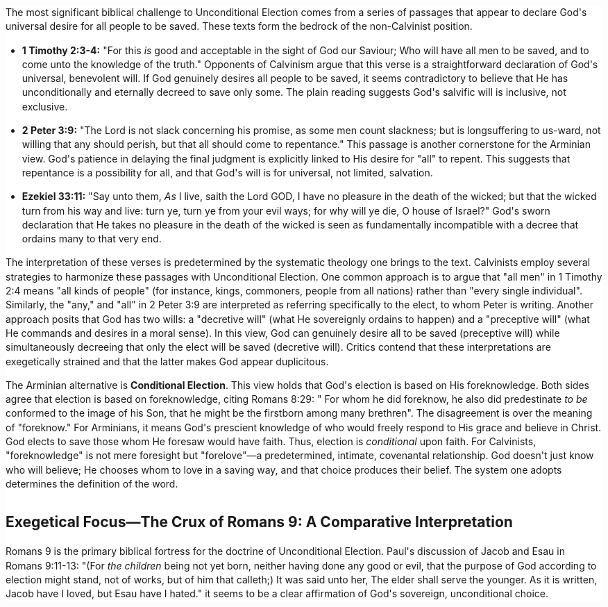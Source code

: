 The most significant biblical challenge to Unconditional Election comes from a series of passages that appear to declare God's universal desire for all people to be saved. These texts form the bedrock of the non-Calvinist position.

- **1 Timothy 2:3-4:** "For this _is_ good and acceptable in the sight of God our Saviour; Who will have all men to be saved, and to come unto the knowledge of the truth." Opponents of Calvinism argue that this verse is a straightforward declaration of God's universal, benevolent will. If God genuinely desires all people to be saved, it seems contradictory to believe that He has unconditionally and eternally decreed to save only some. The plain reading suggests God's salvific will is inclusive, not exclusive.  

- **2 Peter 3:9:** "The Lord is not slack concerning his promise, as some men count slackness; but is longsuffering to us-ward, not willing that any should perish, but that all should come to repentance." This passage is another cornerstone for the Arminian view. God's patience in delaying the final judgment is explicitly linked to His desire for "all" to repent. This suggests that repentance is a possibility for all, and that God's will is for universal, not limited, salvation.  

- **Ezekiel 33:11:** "Say unto them, _As_ I live, saith the Lord GOD, I have no pleasure in the death of the wicked; but that the wicked turn from his way and live: turn ye, turn ye from your evil ways; for why will ye die, O house of Israel?" God's sworn declaration that He takes no pleasure in the death of the wicked is seen as fundamentally incompatible with a decree that ordains many to that very end.

The interpretation of these verses is predetermined by the systematic theology one brings to the text. Calvinists employ several strategies to harmonize these passages with Unconditional Election. One common approach is to argue that "all men" in 1 Timothy 2:4 means "all kinds of people" (for instance, kings, commoners, people from all nations) rather than "every single individual". Similarly, the "any," and "all" in 2 Peter 3:9 are interpreted as referring specifically to the elect, to whom Peter is writing. Another approach posits that God has two wills: a "decretive will" (what He sovereignly ordains to happen) and a "preceptive will" (what He commands and desires in a moral sense). In this view, God can genuinely desire all to be saved (preceptive will) while simultaneously decreeing that only the elect will be saved (decretive will). Critics contend that these interpretations are exegetically strained and that the latter makes God appear duplicitous.  

The Arminian alternative is **Conditional Election**. This view holds that God's election is based on His foreknowledge. Both sides agree that election is based on foreknowledge, citing Romans 8:29: " For whom he did foreknow, he also did predestinate _to be_ conformed to the image of his Son, that he might be the firstborn among many brethren". The disagreement is over the meaning of "foreknow." For Arminians, it means God's prescient knowledge of who would freely respond to His grace and believe in Christ. God elects to save those whom He foresaw would have faith. Thus, election is _conditional_ upon faith. For Calvinists, "foreknowledge" is not mere foresight but "forelove"—a predetermined, intimate, covenantal relationship. God doesn't just know who will believe; He chooses whom to love in a saving way, and that choice produces their belief. The system one adopts determines the definition of the word.  

## Exegetical Focus—The Crux of Romans 9: A Comparative Interpretation

Romans 9 is the primary biblical fortress for the doctrine of Unconditional Election. Paul's discussion of Jacob and Esau in Romans 9:11-13: "(For _the children_ being not yet born, neither having done any good or evil, that the purpose of God according to election might stand, not of works, but of him that calleth;) It was said unto her, The elder shall serve the younger. As it is written, Jacob have I loved, but Esau have I hated." it seems to be a clear affirmation of God's sovereign, unconditional choice.  

